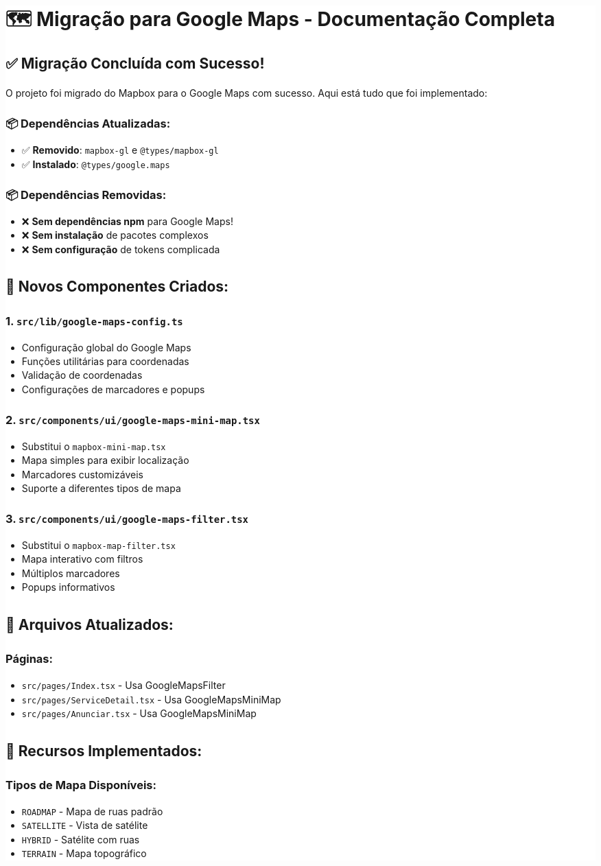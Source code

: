 # 🗺️ Migração para Google Maps - Documentação Completa

## ✅ **Migração Concluída com Sucesso!**

O projeto foi migrado do Mapbox para o Google Maps com sucesso. Aqui está tudo que foi implementado:

### **📦 Dependências Atualizadas:**
- ✅ **Removido**: `mapbox-gl` e `@types/mapbox-gl`
- ✅ **Instalado**: `@types/google.maps`

### **📦 Dependências Removidas:**
- ❌ **Sem dependências npm** para Google Maps!
- ❌ **Sem instalação** de pacotes complexos
- ❌ **Sem configuração** de tokens complicada

## 🚀 **Novos Componentes Criados:**

### **1. `src/lib/google-maps-config.ts`**
- Configuração global do Google Maps
- Funções utilitárias para coordenadas
- Validação de coordenadas
- Configurações de marcadores e popups

### **2. `src/components/ui/google-maps-mini-map.tsx`**
- Substitui o `mapbox-mini-map.tsx`
- Mapa simples para exibir localização
- Marcadores customizáveis
- Suporte a diferentes tipos de mapa

### **3. `src/components/ui/google-maps-filter.tsx`**
- Substitui o `mapbox-map-filter.tsx`
- Mapa interativo com filtros
- Múltiplos marcadores
- Popups informativos

## 🔧 **Arquivos Atualizados:**

### **Páginas:**
- `src/pages/Index.tsx` - Usa GoogleMapsFilter
- `src/pages/ServiceDetail.tsx` - Usa GoogleMapsMiniMap
- `src/pages/Anunciar.tsx` - Usa GoogleMapsMiniMap

## 🎨 **Recursos Implementados:**

### **Tipos de Mapa Disponíveis:**
- `ROADMAP` - Mapa de ruas padrão
- `SATELLITE` - Vista de satélite
- `HYBRID` - Satélite com ruas
- `TERRAIN` - Mapa topográfico
